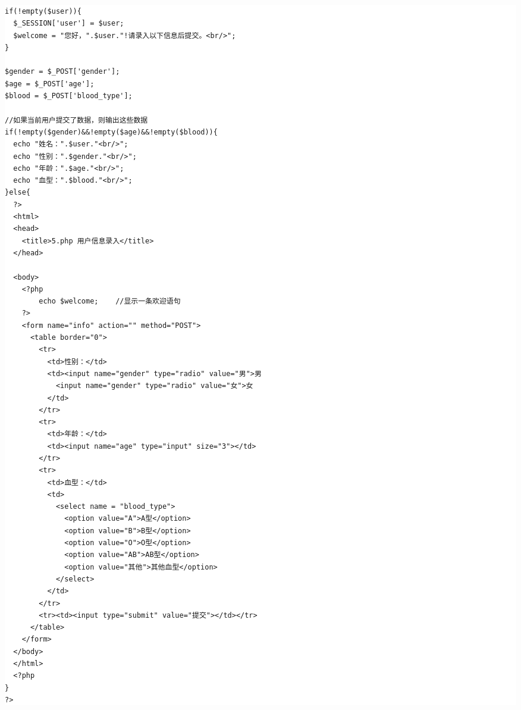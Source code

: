 ```HTMLUSER
if(!empty($user)){
  $_SESSION['user'] = $user;
  $welcome = "您好，".$user."!请录入以下信息后提交。<br/>";
}

$gender = $_POST['gender'];
$age = $_POST['age'];
$blood = $_POST['blood_type'];

//如果当前用户提交了数据，则输出这些数据
if(!empty($gender)&&!empty($age)&&!empty($blood)){
  echo "姓名：".$user."<br/>";
  echo "性别：".$gender."<br/>";
  echo "年龄：".$age."<br/>";
  echo "血型：".$blood."<br/>";
}else{
  ?>
  <html>
  <head>
    <title>5.php 用户信息录入</title>
  </head>

  <body>
    <?php
        echo $welcome;    //显示一条欢迎语句
    ?>
    <form name="info" action="" method="POST">
      <table border="0">
        <tr>
          <td>性别：</td>
          <td><input name="gender" type="radio" value="男">男
            <input name="gender" type="radio" value="女">女
          </td>
        </tr>
        <tr>
          <td>年龄：</td>
          <td><input name="age" type="input" size="3"></td>
        </tr>
        <tr>
          <td>血型：</td>
          <td>
            <select name = "blood_type">
              <option value="A">A型</option>
              <option value="B">B型</option>
              <option value="O">O型</option>
              <option value="AB">AB型</option>
              <option value="其他">其他血型</option>
            </select>
          </td>
        </tr>
        <tr><td><input type="submit" value="提交"></td></tr>
      </table>
    </form>
  </body>
  </html>
  <?php
}
?>
```
